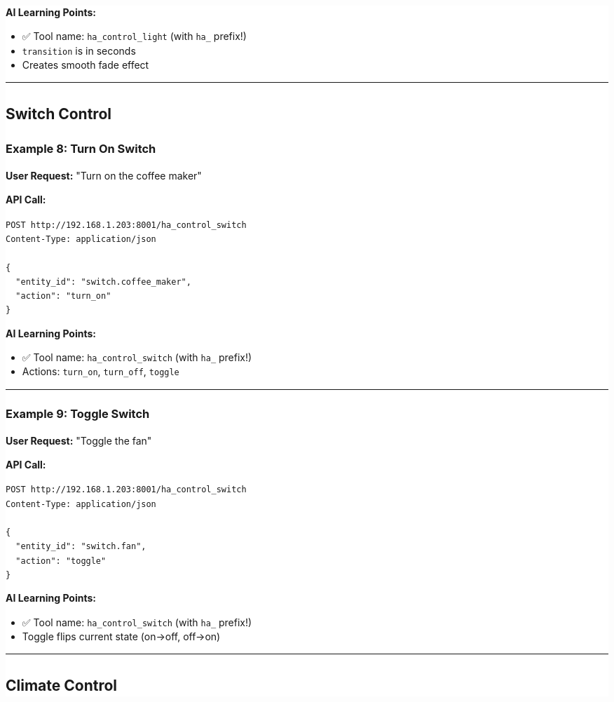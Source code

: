 **AI Learning Points:**

- ✅ Tool name: `ha_control_light` (with `ha_` prefix!)
- `transition` is in seconds
- Creates smooth fade effect

---

## Switch Control

### Example 8: Turn On Switch

**User Request:** "Turn on the coffee maker"

**API Call:**

```http
POST http://192.168.1.203:8001/ha_control_switch
Content-Type: application/json

{
  "entity_id": "switch.coffee_maker",
  "action": "turn_on"
}
```

**AI Learning Points:**

- ✅ Tool name: `ha_control_switch` (with `ha_` prefix!)
- Actions: `turn_on`, `turn_off`, `toggle`

---

### Example 9: Toggle Switch

**User Request:** "Toggle the fan"

**API Call:**

```http
POST http://192.168.1.203:8001/ha_control_switch
Content-Type: application/json

{
  "entity_id": "switch.fan",
  "action": "toggle"
}
```

**AI Learning Points:**

- ✅ Tool name: `ha_control_switch` (with `ha_` prefix!)
- Toggle flips current state (on→off, off→on)

---

## Climate Control
